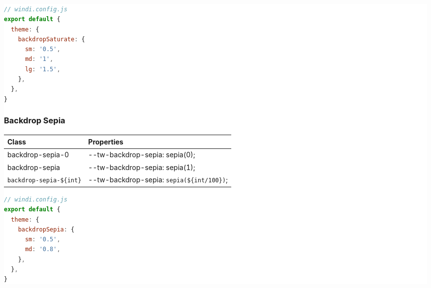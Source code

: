 ```js
// windi.config.js
export default {
  theme: {
    backdropSaturate: {
      sm: '0.5',
      md: '1',
      lg: '1.5',
    },
  },
}
```

</Customizing>

### Backdrop Sepia

| Class | Properties |
| :---- | :--------- |
| backdrop-sepia-0 | --tw-backdrop-sepia: sepia(0); |
| backdrop-sepia | --tw-backdrop-sepia: sepia(1); |
| `backdrop-sepia-${int}` | --tw-backdrop-sepia: `sepia(${int/100})`; |

<Customizing>

```js
// windi.config.js
export default {
  theme: {
    backdropSepia: {
      sm: '0.5',
      md: '0.8',
    },
  },
}
```
</Customizing>